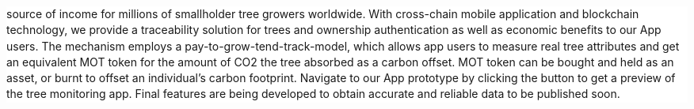 source of income for millions of smallholder tree growers worldwide.
With cross-chain mobile application and blockchain technology, we provide a traceability solution for trees and ownership authentication as well as economic benefits to our App users. The mechanism employs a pay-to-grow-tend-track-model, which allows app users to measure real tree attributes and get an equivalent MOT token for the amount of CO2 the tree absorbed as a carbon offset. MOT token can be bought and held as an asset, or burnt to offset an individual’s carbon footprint.
Navigate to our App prototype by clicking the button to get a preview of the tree monitoring app. Final features are being developed to obtain accurate and reliable data to be published soon.
